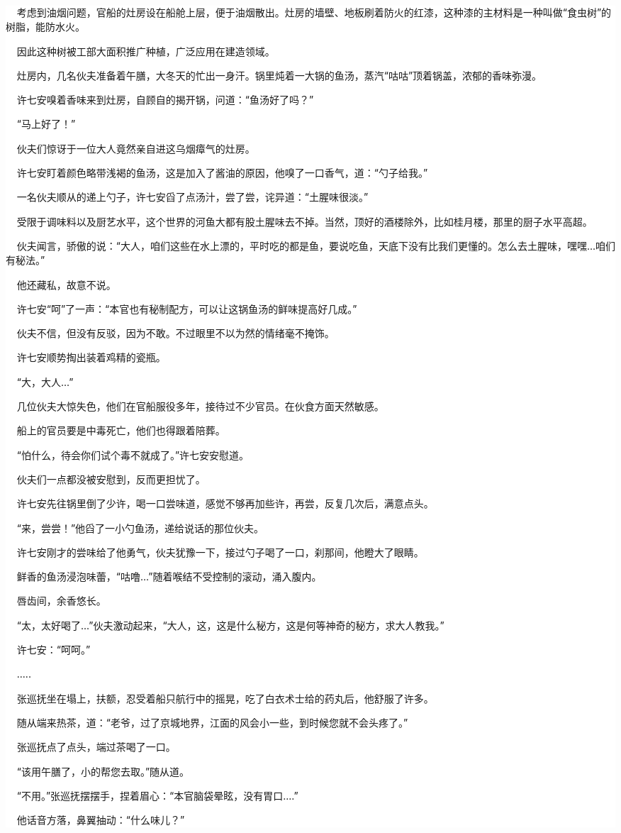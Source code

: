     考虑到油烟问题，官船的灶房设在船舱上层，便于油烟散出。灶房的墙壁、地板刷着防火的红漆，这种漆的主材料是一种叫做“食虫树”的树脂，能防水火。

    因此这种树被工部大面积推广种植，广泛应用在建造领域。

    灶房内，几名伙夫准备着午膳，大冬天的忙出一身汗。锅里炖着一大锅的鱼汤，蒸汽“咕咕”顶着锅盖，浓郁的香味弥漫。

    许七安嗅着香味来到灶房，自顾自的揭开锅，问道：“鱼汤好了吗？”

    “马上好了！”

    伙夫们惊讶于一位大人竟然亲自进这乌烟瘴气的灶房。

    许七安盯着颜色略带浅褐的鱼汤，这是加入了酱油的原因，他嗅了一口香气，道：“勺子给我。”

    一名伙夫顺从的递上勺子，许七安舀了点汤汁，尝了尝，诧异道：“土腥味很淡。”

    受限于调味料以及厨艺水平，这个世界的河鱼大都有股土腥味去不掉。当然，顶好的酒楼除外，比如桂月楼，那里的厨子水平高超。

    伙夫闻言，骄傲的说：“大人，咱们这些在水上漂的，平时吃的都是鱼，要说吃鱼，天底下没有比我们更懂的。怎么去土腥味，嘿嘿...咱们有秘法。”

    他还藏私，故意不说。

    许七安“呵”了一声：“本官也有秘制配方，可以让这锅鱼汤的鲜味提高好几成。”

    伙夫不信，但没有反驳，因为不敢。不过眼里不以为然的情绪毫不掩饰。

    许七安顺势掏出装着鸡精的瓷瓶。

    “大，大人...”

    几位伙夫大惊失色，他们在官船服役多年，接待过不少官员。在伙食方面天然敏感。

    船上的官员要是中毒死亡，他们也得跟着陪葬。

    “怕什么，待会你们试个毒不就成了。”许七安安慰道。

    伙夫们一点都没被安慰到，反而更担忧了。

    许七安先往锅里倒了少许，喝一口尝味道，感觉不够再加些许，再尝，反复几次后，满意点头。

    “来，尝尝！”他舀了一小勺鱼汤，递给说话的那位伙夫。

    许七安刚才的尝味给了他勇气，伙夫犹豫一下，接过勺子喝了一口，刹那间，他瞪大了眼睛。

    鲜香的鱼汤浸泡味蕾，“咕噜...”随着喉结不受控制的滚动，涌入腹内。

    唇齿间，余香悠长。

    “太，太好喝了...”伙夫激动起来，“大人，这，这是什么秘方，这是何等神奇的秘方，求大人教我。”

    许七安：“呵呵。”

    .....

    张巡抚坐在塌上，扶额，忍受着船只航行中的摇晃，吃了白衣术士给的药丸后，他舒服了许多。

    随从端来热茶，道：“老爷，过了京城地界，江面的风会小一些，到时候您就不会头疼了。”

    张巡抚点了点头，端过茶喝了一口。

    “该用午膳了，小的帮您去取。”随从道。

    “不用。”张巡抚摆摆手，捏着眉心：“本官脑袋晕眩，没有胃口....”

    他话音方落，鼻翼抽动：“什么味儿？”
